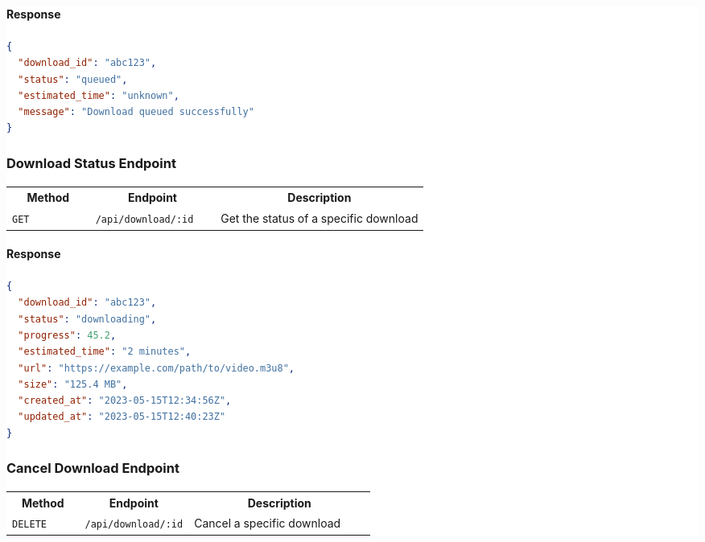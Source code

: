 #### Response

```json
{
  "download_id": "abc123",
  "status": "queued",
  "estimated_time": "unknown",
  "message": "Download queued successfully"
}
```

### Download Status Endpoint

<table>
  <tr>
    <th width="20%">Method</th>
    <th width="30%">Endpoint</th>
    <th width="50%">Description</th>
  </tr>
  <tr>
    <td><code>GET</code></td>
    <td><code>/api/download/:id</code></td>
    <td>Get the status of a specific download</td>
  </tr>
</table>

#### Response

```json
{
  "download_id": "abc123",
  "status": "downloading",
  "progress": 45.2,
  "estimated_time": "2 minutes",
  "url": "https://example.com/path/to/video.m3u8",
  "size": "125.4 MB",
  "created_at": "2023-05-15T12:34:56Z",
  "updated_at": "2023-05-15T12:40:23Z"
}
```

### Cancel Download Endpoint

<table>
  <tr>
    <th width="20%">Method</th>
    <th width="30%">Endpoint</th>
    <th width="50%">Description</th>
  </tr>
  <tr>
    <td><code>DELETE</code></td>
    <td><code>/api/download/:id</code></td>
    <td>Cancel a specific download</td>
  </tr>
</table>
